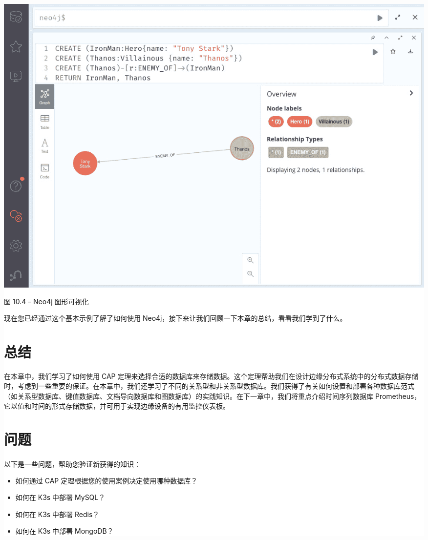 ![图 10.4 – Neo4j 图形可视化](img/B16945_10_04.jpg)

图 10.4 – Neo4j 图形可视化

现在您已经通过这个基本示例了解了如何使用 Neo4j，接下来让我们回顾一下本章的总结，看看我们学到了什么。

# 总结

在本章中，我们学习了如何使用 CAP 定理来选择合适的数据库来存储数据。这个定理帮助我们在设计边缘分布式系统中的分布式数据存储时，考虑到一些重要的保证。在本章中，我们还学习了不同的关系型和非关系型数据库。我们获得了有关如何设置和部署各种数据库范式（如关系型数据库、键值数据库、文档导向数据库和图数据库）的实践知识。在下一章中，我们将重点介绍时间序列数据库 Prometheus，它以值和时间的形式存储数据，并可用于实现边缘设备的有用监控仪表板。

# 问题

以下是一些问题，帮助您验证新获得的知识：

+   如何通过 CAP 定理根据您的使用案例决定使用哪种数据库？

+   如何在 K3s 中部署 MySQL？

+   如何在 K3s 中部署 Redis？

+   如何在 K3s 中部署 MongoDB？
